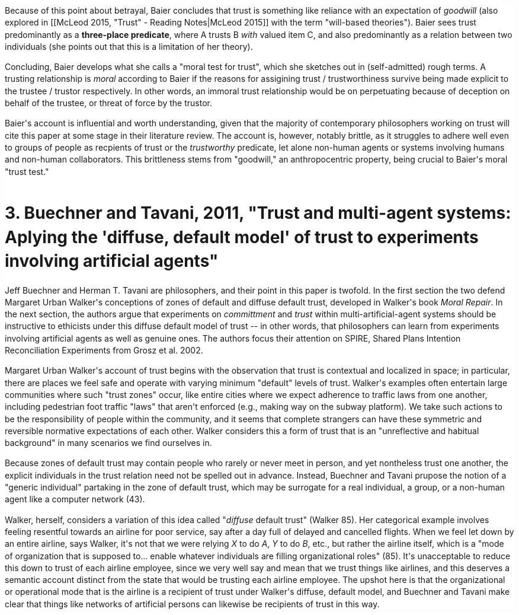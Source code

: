Because of this point about betrayal, Baier concludes that trust is something like reliance with an expectation of _goodwill_ (also explored in [[McLeod 2015, "Trust" - Reading Notes|McLeod 2015]] with the term "will-based theories"). Baier sees trust predominantly as a **three-place predicate**, where A trusts B _with_ valued item C, and also predominantly as a relation between two individuals (she points out that this is a limitation of her theory).

Concluding, Baier develops what she calls a "moral test for trust", which she sketches out in (self-admitted) rough terms. A trusting relationship is _moral_ according to Baier if the reasons for assigining trust / trustworthiness survive being made explicit to the trustee / trustor respectively. In other words, an immoral trust relationship would be on perpetuating because of deception on behalf of the trustee, or threat of force by the trustor.

Baier's account is influential and worth understanding, given that the majority of contemporary philosophers working on trust will cite this paper at some stage in their literature review. The account is, however, notably brittle, as it struggles to adhere well even to groups of people as recpients of trust or the *trustworthy* predicate, let alone non-human agents or systems involving humans and non-human collaborators. This brittleness stems from "goodwill," an anthropocentric property, being crucial to Baier's moral "trust test."

# 3. Buechner and Tavani, 2011, "Trust and multi-agent systems: Aplying the 'diffuse, default model' of trust to experiments involving artificial agents"
Jeff Buechner and Herman T. Tavani are philosophers, and their point in this paper is twofold. In the first section the two defend Margaret Urban Walker's conceptions of zones of default and diffuse default trust, developed in Walker's book *Moral Repair*. In the next section, the authors argue that experiments on *committment* and *trust* within multi-artificial-agent systems should be instructive to ethicists under this diffuse default model of trust -- in other words, that philosophers can learn from experiments involving artificial agents as well as genuine ones. The authors focus their attention on SPIRE, Shared Plans Intention Reconciliation Experiments from Grosz et al. 2002.

Margaret Urban Walker's account of trust begins with the observation that trust is contextual and localized in space; in particular, there are places we feel safe and operate with varying minimum "default" levels of trust. Walker's examples often entertain large communities where such "trust zones" occur, like entire cities where we expect adherence to traffic laws from one another, including pedestrian foot traffic "laws" that aren't enforced (e.g., making way on the subway platform). We take such actions to be the responsibility of people within the community, and it seems that complete strangers can have these symmetric and reversible normative expectations of each other. Walker considers this a form of trust that is an "unreflective and habitual background" in many scenarios we find ourselves in.

Because zones of default trust may contain people who rarely or never meet in person, and yet nontheless trust one another, the explicit individuals in the trust relation need not be spelled out in advance. Instead, Buechner and Tavani prupose the notion of a "generic individual" partaking in the zone of default trust, which may be surrogate for a real individual, a group, or a non-human agent like a computer network (43).

Walker, herself, considers a variation of this idea called "*diffuse* default trust" (Walker 85). Her categorical example involves feeling resentful towards an airline for poor service, say after a day full of delayed and cancelled flights. When we feel let down by an entire airline, says Walker, it's not that we were relying $X$ to do $A$, $Y$ to do $B$, etc., but rather the airline itself, which is a "mode of organization that is supposed to... enable whatever individuals are filling organizational roles" (85). It's unacceptable to reduce this down to trust of each airline employee, since we very well say and mean that we trust things like airlines, and this deserves a semantic account distinct from the state that would be trusting each airline employee. The upshot here is that the organizational or operational mode that is the airline is a recipient of trust under Walker's diffuse, default model, and Buechner and Tavani make clear that things like networks of artificial persons can likewise be recipients of trust in this way.

